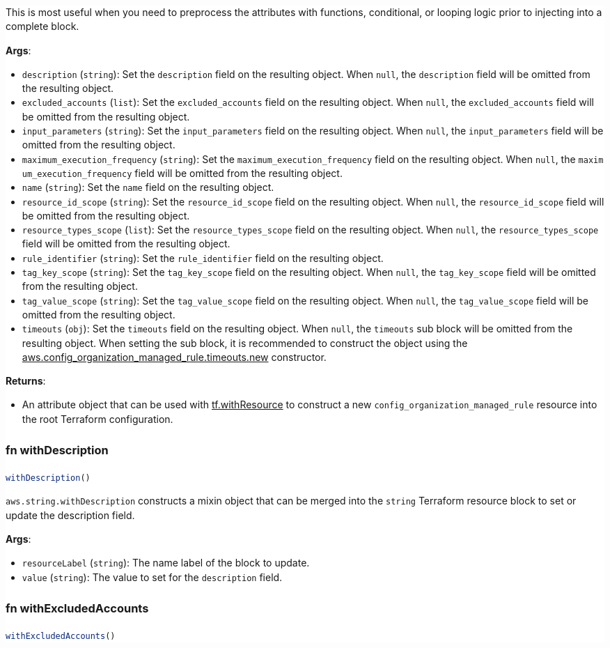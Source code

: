 This is most useful when you need to preprocess the attributes with functions, conditional, or looping logic prior to
injecting into a complete block.

**Args**:
  - `description` (`string`): Set the `description` field on the resulting object. When `null`, the `description` field will be omitted from the resulting object.
  - `excluded_accounts` (`list`): Set the `excluded_accounts` field on the resulting object. When `null`, the `excluded_accounts` field will be omitted from the resulting object.
  - `input_parameters` (`string`): Set the `input_parameters` field on the resulting object. When `null`, the `input_parameters` field will be omitted from the resulting object.
  - `maximum_execution_frequency` (`string`): Set the `maximum_execution_frequency` field on the resulting object. When `null`, the `maximum_execution_frequency` field will be omitted from the resulting object.
  - `name` (`string`): Set the `name` field on the resulting object.
  - `resource_id_scope` (`string`): Set the `resource_id_scope` field on the resulting object. When `null`, the `resource_id_scope` field will be omitted from the resulting object.
  - `resource_types_scope` (`list`): Set the `resource_types_scope` field on the resulting object. When `null`, the `resource_types_scope` field will be omitted from the resulting object.
  - `rule_identifier` (`string`): Set the `rule_identifier` field on the resulting object.
  - `tag_key_scope` (`string`): Set the `tag_key_scope` field on the resulting object. When `null`, the `tag_key_scope` field will be omitted from the resulting object.
  - `tag_value_scope` (`string`): Set the `tag_value_scope` field on the resulting object. When `null`, the `tag_value_scope` field will be omitted from the resulting object.
  - `timeouts` (`obj`): Set the `timeouts` field on the resulting object. When `null`, the `timeouts` sub block will be omitted from the resulting object. When setting the sub block, it is recommended to construct the object using the [aws.config_organization_managed_rule.timeouts.new](#fn-timeoutsnew) constructor.

**Returns**:
  - An attribute object that can be used with [tf.withResource](https://github.com/tf-libsonnet/core/tree/main/docs#fn-withresource) to construct a new `config_organization_managed_rule` resource into the root Terraform configuration.


### fn withDescription

```ts
withDescription()
```

`aws.string.withDescription` constructs a mixin object that can be merged into the `string`
Terraform resource block to set or update the description field.



**Args**:
  - `resourceLabel` (`string`): The name label of the block to update.
  - `value` (`string`): The value to set for the `description` field.


### fn withExcludedAccounts

```ts
withExcludedAccounts()
```
